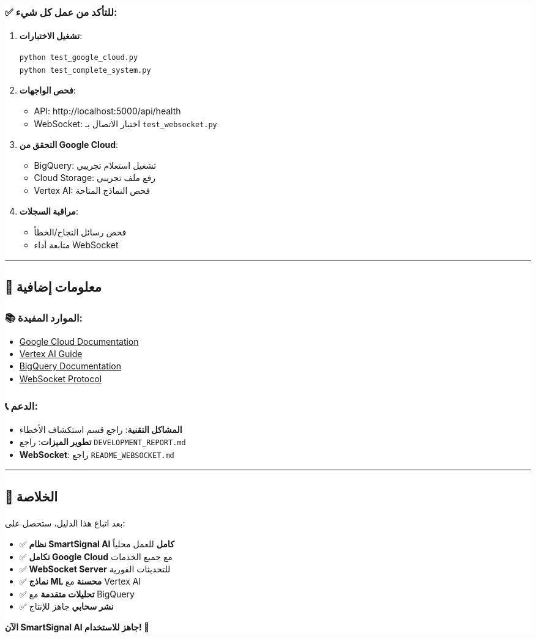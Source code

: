 ### ✅ للتأكد من عمل كل شيء:

1. **تشغيل الاختبارات**:
   ```bash
   python test_google_cloud.py
   python test_complete_system.py
   ```

2. **فحص الواجهات**:
   - API: http://localhost:5000/api/health
   - WebSocket: اختبار الاتصال بـ `test_websocket.py`

3. **التحقق من Google Cloud**:
   - BigQuery: تشغيل استعلام تجريبي
   - Cloud Storage: رفع ملف تجريبي
   - Vertex AI: فحص النماذج المتاحة

4. **مراقبة السجلات**:
   - فحص رسائل النجاح/الخطأ
   - متابعة أداء WebSocket

---

## 🌟 معلومات إضافية

### 📚 الموارد المفيدة:
- [Google Cloud Documentation](https://cloud.google.com/docs)
- [Vertex AI Guide](https://cloud.google.com/vertex-ai/docs)
- [BigQuery Documentation](https://cloud.google.com/bigquery/docs)
- [WebSocket Protocol](https://tools.ietf.org/html/rfc6455)

### 📞 الدعم:
- **المشاكل التقنية**: راجع قسم استكشاف الأخطاء
- **تطوير الميزات**: راجع `DEVELOPMENT_REPORT.md`
- **WebSocket**: راجع `README_WEBSOCKET.md`

---

## 🎉 الخلاصة

بعد اتباع هذا الدليل، ستحصل على:

- ✅ **نظام SmartSignal AI كامل** للعمل محلياً
- ✅ **تكامل Google Cloud** مع جميع الخدمات
- ✅ **WebSocket Server** للتحديثات الفورية
- ✅ **نماذج ML محسنة** مع Vertex AI
- ✅ **تحليلات متقدمة** مع BigQuery
- ✅ **نشر سحابي** جاهز للإنتاج

**الآن SmartSignal AI جاهز للاستخدام! 🚀**